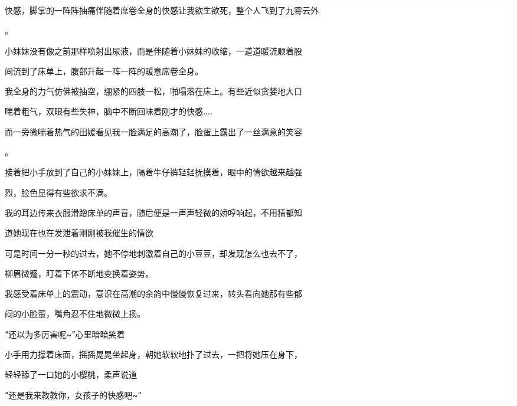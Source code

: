 快感，脚掌的一阵阵抽痛伴随着席卷全身的快感让我欲生欲死，整个人飞到了九霄云外

。

小妹妹没有像之前那样喷射出尿液，而是伴随着小妹妹的收缩，一道道暖流顺着股

间流到了床单上，腹部升起一阵一阵的暖意席卷全身。

我全身的力气仿佛被抽空，绷紧的四肢一松，啪塌落在床上。有些近似贪婪地大口

喘着粗气，双眼有些失神，脑中不断回味着刚才的快感....



而一旁微喘着热气的田媛看见我一脸满足的高潮了，脸蛋上露出了一丝满意的笑容

。



接着把小手放到了自己的小妹妹上，隔着牛仔裤轻轻抚摸着，眼中的情欲越来越强

烈，脸色显得有些欲求不满。

我的耳边传来衣服滑蹭床单的声音，随后便是一声声轻微的娇哼响起，不用猜都知

道她现在也在发泄着刚刚被我催生的情欲



可是时间一分一秒的过去，她不停地刺激着自己的小豆豆，却发现怎么也去不了，

柳眉微蹙，盯着下体不断地变换着姿势。



我感受着床单上的震动，意识在高潮的余韵中慢慢恢复过来，转头看向她那有些郁

闷的小脸蛋，嘴角忍不住地微微上扬。

“还以为多厉害呢~”心里暗暗笑着



小手用力撑着床面，摇摇晃晃坐起身，朝她软软地扑了过去，一把将她压在身下，

轻轻舔了一口她的小樱桃，柔声说道

“还是我来教教你，女孩子的快感吧~”



